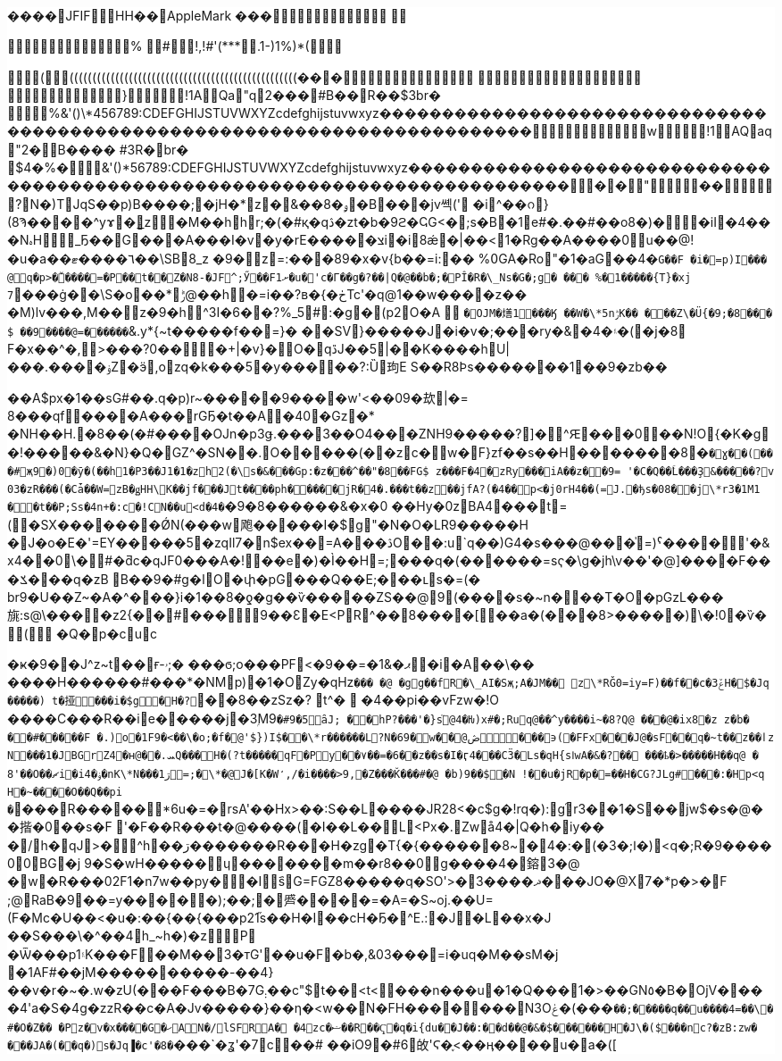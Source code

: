 ���� JFIF  H H  �� AppleMark
�� � 

 
% #!,!#'(\*\*\*.1-)1%)\*(
 
(((((((((((((((((((((((((((((((((((((((((((((((((((���           
        
   } !1AQa"q2���#B��R��$3br� 
%&'()\*456789:CDEFGHIJSTUVWXYZcdefghijstuvwxyz�������������������������������������������������������������������������  w !1AQaq"2�B���� #3R�br�
$4�%�&'()\*56789:CDEFGHIJSTUVWXYZcdefghijstuvwxyz�������������������������������������������������������������������������� ��" ��   ? N�)TJqS��p)B����;�jH�\*z�&��8�ۅ�B���jv쎽(' �i^��ᨣ}(8Ϡ����^yɤ�͟z�M��hhr;�(�#қ�qڎ�zt�b�9ϩ�ҀG<�;s�B�1e#�.��#��o8�)�  �iI�4���NہH\_Ҕ��G���A���I�v�y�rE �����צi�i8ǽ�|�� <1�Rg��A����0u��@ !�u�a��٦����ޓ��\SB8\_z
�9�z=:���89�x�v{b��=i:�� %߀GA�Ro"�1�aG��4 �`G��F �i�=p)I���@q�p>�̌����=�P��t��Z�N8-�JF^;Ӳ��F1ށ�u�'c�Γ��g� ?��|Q�@��b�;�PÎ�R�\_Ns�G�;g� ��� %�1�����{T}�xj7`���ġ��\S�o��\*ݱ@��h�=i��?ʙ�{�ڂTc'�q@1��w����z�� �M)lv���,M��z�9�h^3I�6��?%\_5#׊:�g�(p2O�A 
`�OJM�㷽1���Ӄ
��W�\*5nݱK�� ���Z\�Ü{�9;�8���$
��9����@=������`&.y\*{~t�����f��=}� ��SV}�����J�i�v�;���ry�&�۽�4�(�j�8
F�x�� ^�,>���?0���+|�v}�O�qڐJ��5|��K����hU|���.����ۏZ�ӭ,ozq�k�� �5�y� ����?: Ȕ玽E S��R8Þs�������1��9�zb��

 ��A$px�1��sG#��.q�p)r~�����9����w'<��09�㰦|�=
8���qf�� ��A� �� rGҔ�t��A�40�Gz�\*
�NH��H.�8��(�#����OJn�p3ǥ . ���3��O4���ZNH9��� ��?]�^Ԙ���0��N!O{�K�g�!�����&�N}�Q�GZ^�SN��.O�����(��z c� w�F}zf��s��H�������8�`�ɣ��(���#җ9�)0�ӯ�(��h1�P3��J1�1�zh2(�\s�&���G p:�z���^��"�8��FG$
z���F�4�zRy���iA��z��9=
 '�C�Q��ۚL���Ҙ&�����?v03�zR ���(�Cǡ��W=zB�ǥ HH\K��jf���Jt����ph�� ���jR�4�.���t��z��jfA?(�4�� p<�j0rH4��(=J.�ђs�08��j\*r3�1M1��t��P;Ss�4n+�:c�!CΝ��u<d�4�`�9�8������&� x�0 ��Hy�0zBA4���t=(�SX�������ǾN(���w飑����� I�$g"�N�O�LR9�����H
�J�o�E�'=EY�����5�zqIl7�n$ex��=A���ڎO��:u`q��)G4�s���@���֓=)ˁ����'�&x4��0\�#�ƌc�qJF0���A�!��e�)� Ì��H=;� ��q�(������=sҁ�\g�jh\v��'�@]����F���ݎ���q�zB
B��9�#g�اO�փ�pG ���Q��E;���ւs�=(�
br9�U��Z~�A�^���}i �1��8�ƍ�g��ѷ�����ZS��@9(����s�~n���T�O�pGz L� ��旐:s@\����z2{��#���΀9��Ɛ�E<PR^��8����[��a�( ���8>�����)\�!0�ѷ�׽(
 �Q�p� cuc
 
 �ҝ�9��J^z~t��ғ-ۥ;� ���ϭ;o ���PF<�ޕ�&1�=��9�i�A��\�� ����H������#���\*�NM p)�1�OZy�qHz`��� �@
�gg��fR�\_AI�Sҗ;A�JM��  z\*RǦ0=iy=F)�� f��c�ݞ3H�$�Jq���� �) t�挜���i �$g�H�?`� �8��zSz�?
t^�  �4��pi��vFzw�!O
����C���R��ie�����j�3ۭM9`�#9�5ȃJ;
��hP?�� �'�}s֘@4�Ƕ)x#�;Ruq@��^y����i~�8?Q@ ���@�ix8� z
z�b���#�����F �.)o�1F9�<��\�o;�f�@'$})I$��\*r������L?N�69�w��  @ڞ���϶(�FFx���J@�sF� �q�~t��z��ӏz N���1�JBGrZ4�ʜ@��.ܚQ���H�(?t�����qF޼�Py�֌�٧��=�6��z� �s�I�ӷ4���CӞ�Ls�qH{sߊwA�&�?�� ���ҍ�>�����H��q@ �8'��O��ޗi�iۏ�4�nK\*N���1ڗ=;�\*�@J�[K�W̒,/�i����>9,�Z���Ǩ���#�@ �b)9��$֤ �N
!��u�jR �p�=� �H�CG?JLg#���:�Hp<qH�~����O��Q��pi�`���R�����\*6u�=� rsA'��Hx>��:S��L����JR28<�c$g�!rq�):g֜r3��1�S��jw$�s�@��揩�0��s�F '�F��R���t�@����(�I��L��L<Px�.Zwå 4�|Q�h�iy��  �/h�qJ>�^h��ڗ�������R���H� zg�T{�{��� ���ߊ;�3�)�:�4�~8�)<q�;R�9 ����00BG�j 9�S�wH�����򜎸ɥ�� �����m��r8��0g����4�鎔3�@ �w�R� ��02F1� n7w��py��Is҄G=FGZ8�����q�SO'>�3����ޛ���JO�@X7 � \*p�>�F
;  @RaB�9��=y�����);��;�㞝����=�A=�S~oj.��U=
(F�Mc�U��<�u�:��{��{���p21֞s��H�I��cH�Ҕ�^E.:�J�L��x�J
��S���\�^��4h\_~h�)�z P
�Ѿ���p1۽K���F��M��3�тG'�� u�F�b�,&03���=i�uq�M��sM�j �1AF#��jM����������-��4}��v�r�~�.w�zU(���F���B�7G܄��c"$ t��<t<���n�� �u�1�Q���1�>��GN٥�B�OjV����4'a�S�4g�zzR�� c�A�Jv�����}��ƞ�<w��N�FH�������N3Oݟ�(���`��; �����q��u����4 =�� \�#�O� Z�� �Pz�v�x� ���G�ހAN�/lSFRA� �4zc�ޟ��R��Ҁ�q�i{du��J��:��d��@�&�$������H�J\�($���nc?�zB:zw����JA�(��q�)s�Jq▐�c'�8�`���`�ʓ'� 7c��# ��iO9�#6敀'Ϛ�֢<��ӊ����u�a�([